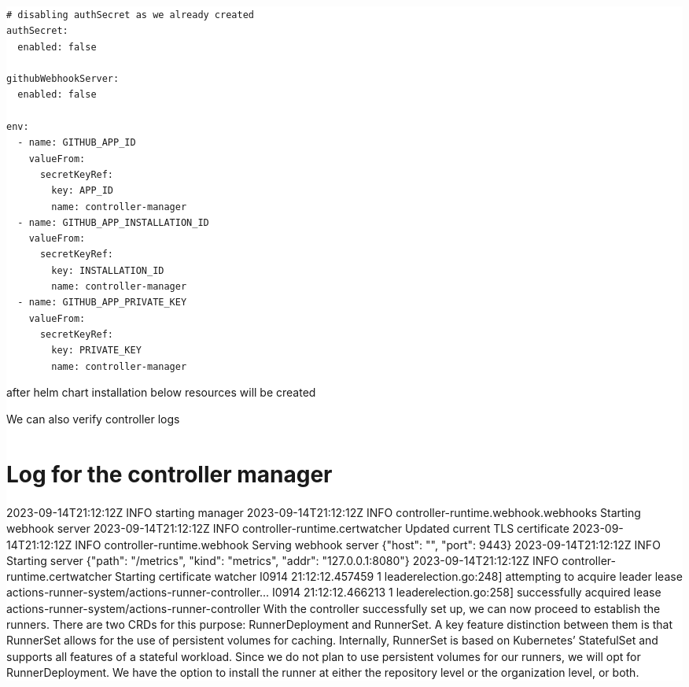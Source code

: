 ```
# disabling authSecret as we already created
authSecret:
  enabled: false

githubWebhookServer:
  enabled: false

env:
  - name: GITHUB_APP_ID
    valueFrom:
      secretKeyRef:
        key: APP_ID
        name: controller-manager
  - name: GITHUB_APP_INSTALLATION_ID
    valueFrom:
      secretKeyRef:
        key: INSTALLATION_ID
        name: controller-manager
  - name: GITHUB_APP_PRIVATE_KEY
    valueFrom:
      secretKeyRef:
        key: PRIVATE_KEY
        name: controller-manager

```
after helm chart installation below resources will be created


We can also verify controller logs

# Log for the controller manager

2023-09-14T21:12:12Z INFO starting manager
2023-09-14T21:12:12Z INFO controller-runtime.webhook.webhooks Starting webhook server
2023-09-14T21:12:12Z INFO controller-runtime.certwatcher Updated current TLS certificate
2023-09-14T21:12:12Z INFO controller-runtime.webhook Serving webhook server {"host": "", "port": 9443}
2023-09-14T21:12:12Z INFO Starting server {"path": "/metrics", "kind": "metrics", "addr": "127.0.0.1:8080"}
2023-09-14T21:12:12Z INFO controller-runtime.certwatcher Starting certificate watcher
I0914 21:12:12.457459       1 leaderelection.go:248] attempting to acquire leader lease actions-runner-system/actions-runner-controller...
I0914 21:12:12.466213       1 leaderelection.go:258] successfully acquired lease actions-runner-system/actions-runner-controller
With the controller successfully set up, we can now proceed to establish the runners. There are two CRDs for this purpose: RunnerDeployment and RunnerSet. A key feature distinction between them is that RunnerSet allows for the use of persistent volumes for caching. Internally, RunnerSet is based on Kubernetes’ StatefulSet and supports all features of a stateful workload. Since we do not plan to use persistent volumes for our runners, we will opt for RunnerDeployment. We have the option to install the runner at either the repository level or the organization level, or both.
